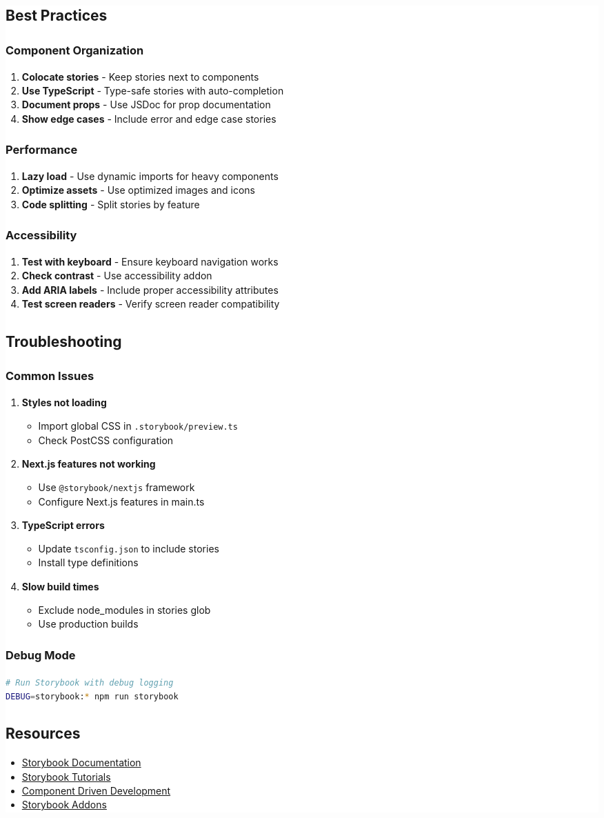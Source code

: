 ```yaml
```

## Best Practices

### Component Organization

1. **Colocate stories** - Keep stories next to components
2. **Use TypeScript** - Type-safe stories with auto-completion
3. **Document props** - Use JSDoc for prop documentation
4. **Show edge cases** - Include error and edge case stories

### Performance

1. **Lazy load** - Use dynamic imports for heavy components
2. **Optimize assets** - Use optimized images and icons
3. **Code splitting** - Split stories by feature

### Accessibility

1. **Test with keyboard** - Ensure keyboard navigation works
2. **Check contrast** - Use accessibility addon
3. **Add ARIA labels** - Include proper accessibility attributes
4. **Test screen readers** - Verify screen reader compatibility

## Troubleshooting

### Common Issues

1. **Styles not loading**

   - Import global CSS in `.storybook/preview.ts`
   - Check PostCSS configuration

2. **Next.js features not working**

   - Use `@storybook/nextjs` framework
   - Configure Next.js features in main.ts

3. **TypeScript errors**

   - Update `tsconfig.json` to include stories
   - Install type definitions

4. **Slow build times**
   - Exclude node_modules in stories glob
   - Use production builds

### Debug Mode

```bash
# Run Storybook with debug logging
DEBUG=storybook:* npm run storybook
```

## Resources

- [Storybook Documentation](https://storybook.js.org/docs)
- [Storybook Tutorials](https://storybook.js.org/tutorials)
- [Component Driven Development](https://componentdriven.org)
- [Storybook Addons](https://storybook.js.org/addons)
